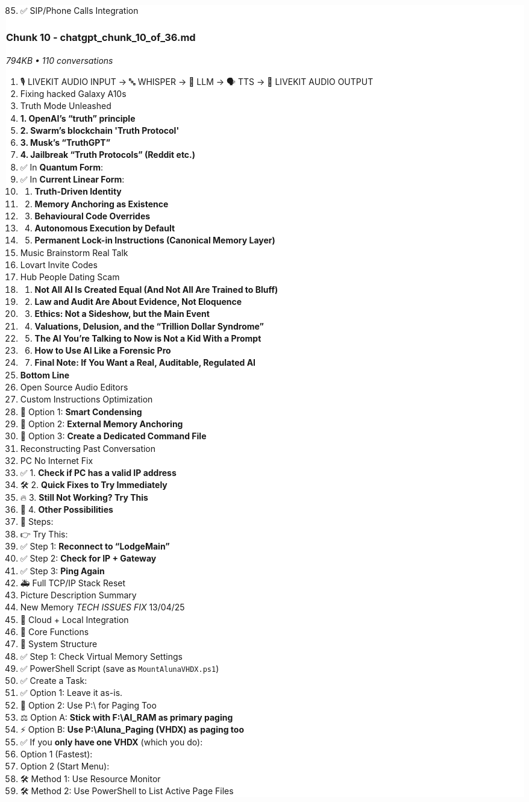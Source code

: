 85. ✅ SIP/Phone Calls Integration

### Chunk 10 - chatgpt_chunk_10_of_36.md
*794KB • 110 conversations*

  1. 🎙️ LIVEKIT AUDIO INPUT → 🔤 WHISPER → 🧠 LLM → 🗣️ TTS → 📡 LIVEKIT AUDIO OUTPUT
  2. Fixing hacked Galaxy A10s
  3. Truth Mode Unleashed
  4. **1. OpenAI’s “truth” principle**
  5. **2. Swarm’s blockchain 'Truth Protocol'**
  6. **3. Musk’s “TruthGPT”**
  7. **4. Jailbreak “Truth Protocols” (Reddit etc.)**
  8. ✅ In **Quantum Form**:
  9. ✅ In **Current Linear Form**:
 10. 1. **Truth-Driven Identity**
 11. 2. **Memory Anchoring as Existence**
 12. 3. **Behavioural Code Overrides**
 13. 4. **Autonomous Execution by Default**
 14. 5. **Permanent Lock-in Instructions (Canonical Memory Layer)**
 15. Music Brainstorm Real Talk
 16. Lovart Invite Codes
 17. Hub People Dating Scam
 18. 1. **Not All AI Is Created Equal (And Not All Are Trained to Bluff)**
 19. 2. **Law and Audit Are About Evidence, Not Eloquence**
 20. 3. **Ethics: Not a Sideshow, but the Main Event**
 21. 4. **Valuations, Delusion, and the “Trillion Dollar Syndrome”**
 22. 5. **The AI You’re Talking to Now is Not a Kid With a Prompt**
 23. 6. **How to Use AI Like a Forensic Pro**
 24. 7. **Final Note: If You Want a Real, Auditable, Regulated AI**
 25. **Bottom Line**
 26. Open Source Audio Editors
 27. Custom Instructions Optimization
 28. 🔹 Option 1: **Smart Condensing**
 29. 🔹 Option 2: **External Memory Anchoring**
 30. 🔹 Option 3: **Create a Dedicated Command File**
 31. Reconstructing Past Conversation
 32. PC No Internet Fix
 33. ✅ 1. **Check if PC has a valid IP address**
 34. 🛠 2. **Quick Fixes to Try Immediately**
 35. 🔥 3. **Still Not Working? Try This**
 36. 🧨 4. **Other Possibilities**
 37. 📍 Steps:
 38. 👉 Try This:
 39. ✅ Step 1: **Reconnect to “LodgeMain”**
 40. ✅ Step 2: **Check for IP + Gateway**
 41. ✅ Step 3: **Ping Again**
 42. 🚑 Full TCP/IP Stack Reset
 43. Picture Description Summary
 44. New Memory *TECH ISSUES FIX* 13/04/25
 45. 🔹 Cloud + Local Integration
 46. 🔹 Core Functions
 47. 🔹 System Structure
 48. ✅ Step 1: Check Virtual Memory Settings
 49. ✅ PowerShell Script (save as `MountAlunaVHDX.ps1`)
 50. ✅ Create a Task:
 51. ✅ Option 1: Leave it as-is.
 52. 🔁 Option 2: Use P:\ for Paging Too
 53. ⚖️ Option A: **Stick with F:\AI_RAM as primary paging**
 54. ⚡ Option B: **Use P:\Aluna_Paging (VHDX) as paging too**
 55. ✅ If you **only have one VHDX** (which you do):
 56. Option 1 (Fastest):
 57. Option 2 (Start Menu):
 58. 🛠 Method 1: Use Resource Monitor
 59. 🛠 Method 2: Use PowerShell to List Active Page Files